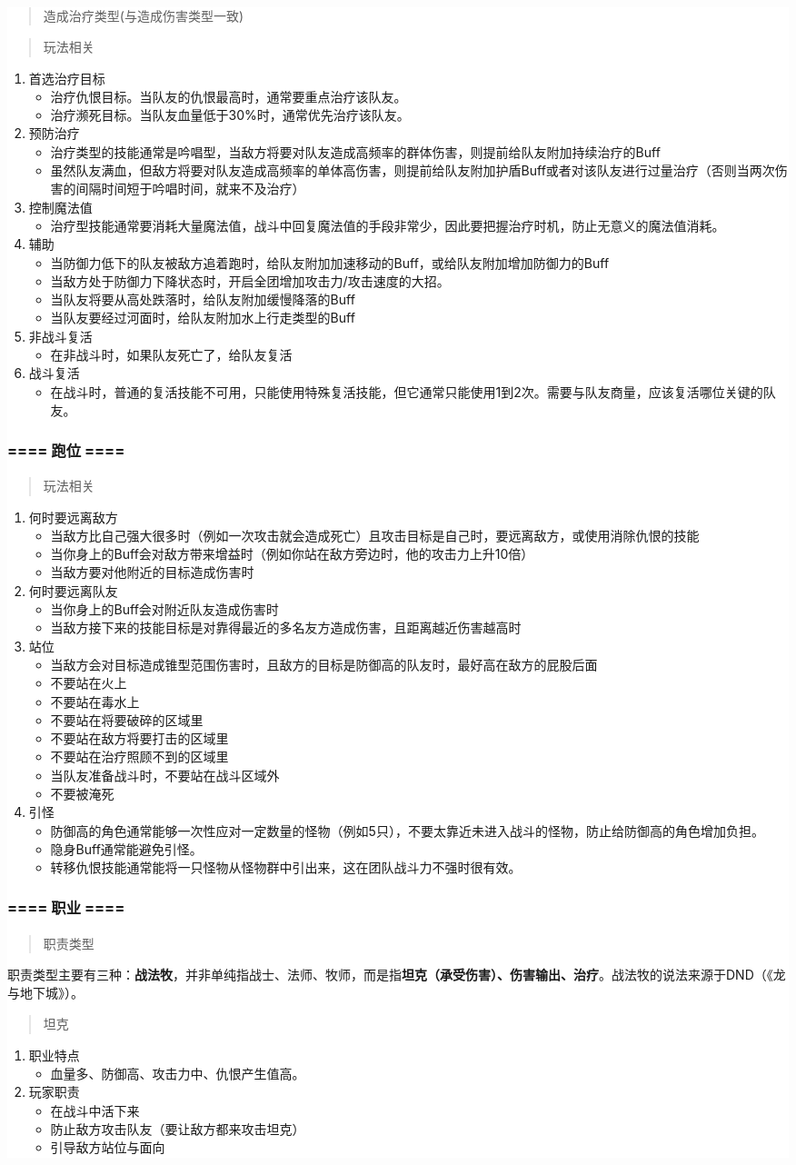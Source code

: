 > 造成治疗类型(与造成伤害类型一致)

> 玩法相关

1. 首选治疗目标
    - 治疗仇恨目标。当队友的仇恨最高时，通常要重点治疗该队友。
    - 治疗濒死目标。当队友血量低于30%时，通常优先治疗该队友。
2. 预防治疗
    - 治疗类型的技能通常是吟唱型，当敌方将要对队友造成高频率的群体伤害，则提前给队友附加持续治疗的Buff
    - 虽然队友满血，但敌方将要对队友造成高频率的单体高伤害，则提前给队友附加护盾Buff或者对该队友进行过量治疗（否则当两次伤害的间隔时间短于吟唱时间，就来不及治疗）
3. 控制魔法值
    - 治疗型技能通常要消耗大量魔法值，战斗中回复魔法值的手段非常少，因此要把握治疗时机，防止无意义的魔法值消耗。
4. 辅助
    - 当防御力低下的队友被敌方追着跑时，给队友附加加速移动的Buff，或给队友附加增加防御力的Buff
    - 当敌方处于防御力下降状态时，开启全团增加攻击力/攻击速度的大招。
    - 当队友将要从高处跌落时，给队友附加缓慢降落的Buff
    - 当队友要经过河面时，给队友附加水上行走类型的Buff
5. 非战斗复活
    - 在非战斗时，如果队友死亡了，给队友复活
6. 战斗复活
    - 在战斗时，普通的复活技能不可用，只能使用特殊复活技能，但它通常只能使用1到2次。需要与队友商量，应该复活哪位关键的队友。

### ==== 跑位 ====
> 玩法相关
1. 何时要远离敌方
    - 当敌方比自己强大很多时（例如一次攻击就会造成死亡）且攻击目标是自己时，要远离敌方，或使用消除仇恨的技能
    - 当你身上的Buff会对敌方带来增益时（例如你站在敌方旁边时，他的攻击力上升10倍）
    - 当敌方要对他附近的目标造成伤害时
2. 何时要远离队友
    - 当你身上的Buff会对附近队友造成伤害时
    - 当敌方接下来的技能目标是对靠得最近的多名友方造成伤害，且距离越近伤害越高时
3. 站位
    - 当敌方会对目标造成锥型范围伤害时，且敌方的目标是防御高的队友时，最好高在敌方的屁股后面
    - 不要站在火上
    - 不要站在毒水上
    - 不要站在将要破碎的区域里
    - 不要站在敌方将要打击的区域里
    - 不要站在治疗照顾不到的区域里
    - 当队友准备战斗时，不要站在战斗区域外
    - 不要被淹死
4. 引怪
    - 防御高的角色通常能够一次性应对一定数量的怪物（例如5只），不要太靠近未进入战斗的怪物，防止给防御高的角色增加负担。
    - 隐身Buff通常能避免引怪。
    - 转移仇恨技能通常能将一只怪物从怪物群中引出来，这在团队战斗力不强时很有效。

### ==== 职业 ====
> 职责类型

职责类型主要有三种：**战法牧**，并非单纯指战士、法师、牧师，而是指**坦克（承受伤害）、伤害输出、治疗**。战法牧的说法来源于DND（《龙与地下城》）。

> 坦克
1. 职业特点
    - 血量多、防御高、攻击力中、仇恨产生值高。
2. 玩家职责
    - 在战斗中活下来
    - 防止敌方攻击队友（要让敌方都来攻击坦克）
    - 引导敌方站位与面向
